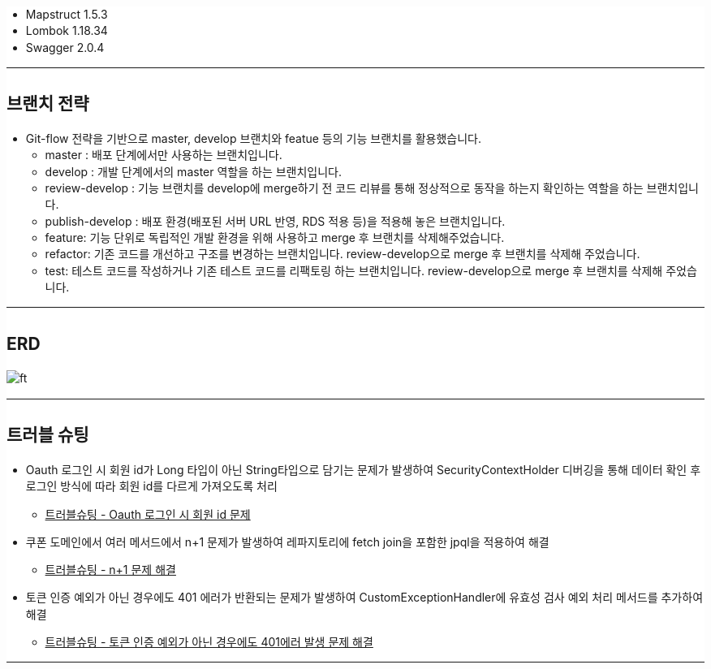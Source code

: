 - Mapstruct 1.5.3
- Lombok 1.18.34
- Swagger 2.0.4

---

## 브랜치 전략

- Git-flow 전략을 기반으로 master, develop 브랜치와 featue 등의 기능 브랜치를 활용했습니다.
  - master : 배포 단계에서만 사용하는 브랜치입니다.
  - develop : 개발 단계에서의 master 역할을 하는 브랜치입니다.
  - review-develop : 기능 브랜치를 develop에 merge하기 전 코드 리뷰를 통해 정상적으로 동작을 하는지 확인하는 역할을 하는 브랜치입니다.
  - publish-develop : 배포 환경(배포된 서버 URL 반영, RDS 적용 등)을 적용해 놓은 브랜치입니다.
  - feature: 기능 단위로 독립적인 개발 환경을 위해 사용하고 merge 후 브랜치를 삭제해주었습니다.
  - refactor: 기존 코드를 개선하고 구조를 변경하는 브랜치입니다. review-develop으로 merge 후 브랜치를 삭제해 주었습니다.
  - test: 테스트 코드를 작성하거나 기존 테스트 코드를 리팩토링 하는 브랜치입니다. review-develop으로 merge 후 브랜치를 삭제해 주었습니다.

---

## ERD

![ft](https://github.com/user-attachments/assets/2a339199-cab2-48a6-bdf5-dc9ebff0b57d)

---


## 트러블 슈팅

- Oauth 로그인 시 회원 id가 Long 타입이 아닌 String타입으로 담기는 문제가 발생하여 SecurityContextHolder 디버깅을 통해 데이터 확인 후 로그인 방식에 따라 회원 id를 다르게 가져오도록 처리

  - [트러블슈팅 - Oauth 로그인 시 회원 id 문제](https://github.com/Engineering-Student-An/Elice_2nd_project_FITinside/wiki/%ED%8A%B8%EB%9F%AC%EB%B8%94%EC%8A%88%ED%8C%85-%E2%80%90-Oauth-%EB%A1%9C%EA%B7%B8%EC%9D%B8-%EC%8B%9C-%ED%9A%8C%EC%9B%90-id%EA%B0%80-Long-%ED%83%80%EC%9E%85%EC%9D%B4-%EC%95%84%EB%8B%8C-String%ED%83%80%EC%9E%85%EC%9C%BC%EB%A1%9C-%EB%8B%B4%EA%B8%B0%EB%8A%94-%EB%AC%B8%EC%A0%9C%EA%B0%80-%EB%B0%9C%EC%83%9D%ED%95%98%EC%97%AC-SecurityContextHolder-%EB%94%94%EB%B2%84%EA%B9%85%EC%9D%84-%ED%86%B5%ED%95%B4-%EB%8D%B0%EC%9D%B4%ED%84%B0-%ED%99%95%EC%9D%B8-%ED%9B%84-%EB%A1%9C%EA%B7%B8%EC%9D%B8-%EB%B0%A9%EC%8B%9D%EC%97%90-%EB%94%B0%EB%9D%BC-%ED%9A%8C%EC%9B%90-id%EB%A5%BC-%EB%8B%A4%EB%A5%B4%EA%B2%8C-%EA%B0%80%EC%A0%B8%EC%98%A4%EB%8F%84%EB%A1%9D-%EC%B2%98%EB%A6%AC)

- 쿠폰 도메인에서 여러 메서드에서 n+1 문제가 발생하여 레파지토리에 fetch join을 포함한 jpql을 적용하여 해결

  - [트러블슈팅 - n+1 문제 해결](https://github.com/Engineering-Student-An/Elice_2nd_project_FITinside/wiki/%ED%8A%B8%EB%9F%AC%EB%B8%94%EC%8A%88%ED%8C%85-%E2%80%90-%EC%BF%A0%ED%8F%B0-%EB%8F%84%EB%A9%94%EC%9D%B8%EC%97%90%EC%84%9C-%EC%97%AC%EB%9F%AC-%EB%A9%94%EC%84%9C%EB%93%9C%EC%97%90%EC%84%9C-n-1-%EB%AC%B8%EC%A0%9C%EA%B0%80-%EB%B0%9C%EC%83%9D%ED%95%98%EC%97%AC-%EB%A0%88%ED%8C%8C%EC%A7%80%ED%86%A0%EB%A6%AC%EC%97%90-fetch-join%EC%9D%84-%ED%8F%AC%ED%95%A8%ED%95%9C-jpql%EC%9D%84-%EC%A0%81%EC%9A%A9%ED%95%98%EC%97%AC-%ED%95%B4%EA%B2%B0)

- 토큰 인증 예외가 아닌 경우에도 401 에러가 반환되는 문제가 발생하여 CustomExceptionHandler에 유효성 검사 예외 처리 메서드를 추가하여 해결

  - [트러블슈팅 - 토큰 인증 예외가 아닌 경우에도 401에러 발생 문제 해결](https://github.com/Engineering-Student-An/Elice_2nd_project_FITinside/wiki/%ED%8A%B8%EB%9F%AC%EB%B8%94%EC%8A%88%ED%8C%85-%E2%80%90-%ED%86%A0%ED%81%B0-%EC%9D%B8%EC%A6%9D-%EC%98%88%EC%99%B8%EA%B0%80-%EC%95%84%EB%8B%8C-%EA%B2%BD%EC%9A%B0%EC%97%90%EB%8F%84-401-%EC%97%90%EB%9F%AC%EA%B0%80-%EB%B0%98%ED%99%98%EB%90%98%EB%8A%94-%EB%AC%B8%EC%A0%9C%EA%B0%80-%EB%B0%9C%EC%83%9D%ED%95%98%EC%97%AC-CustomExceptionHandler%EC%97%90-%EC%9C%A0%ED%9A%A8%EC%84%B1-%EA%B2%80%EC%82%AC-%EC%98%88%EC%99%B8-%EC%B2%98%EB%A6%AC-%EB%A9%94%EC%84%9C%EB%93%9C%EB%A5%BC-%EC%B6%94%EA%B0%80%ED%95%98%EC%97%AC-%ED%95%B4%EA%B2%B0)

---